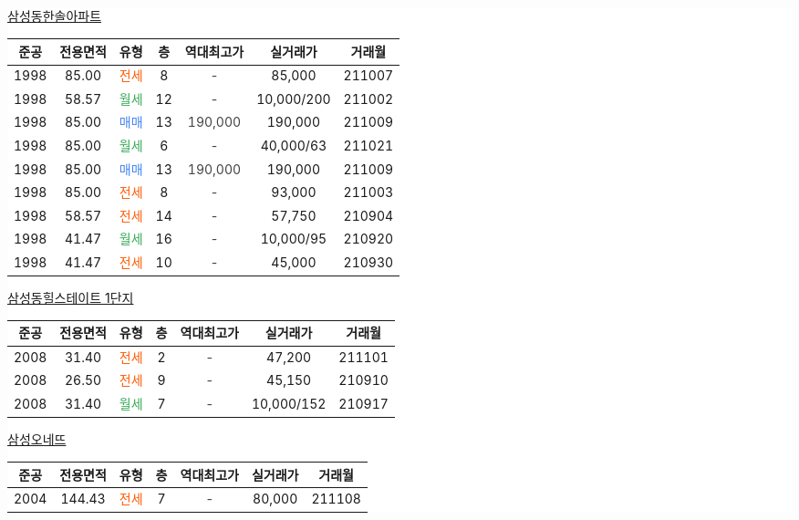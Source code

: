 [삼성동한솔아파트](https://search.naver.com/search.naver?query=%EC%84%9C%EC%9A%B8%ED%8A%B9%EB%B3%84%EC%8B%9C+%EA%B0%95%EB%82%A8%EA%B5%AC+%EC%82%BC%EC%84%B1%EB%8F%99+%EC%82%BC%EC%84%B1%EB%8F%99%ED%95%9C%EC%86%94%EC%95%84%ED%8C%8C%ED%8A%B8)

|준공|전용면적|유형|층|역대최고가|실거래가|거래월|
|:---:|:---:|:---:|:---:|:---:|:---:|:---:|
|1998|85.00|<span style="color:#ff5a00">전세</span>|8|<span style="color:#444444">-</span>|85,000|211007|
|1998|58.57|<span style="color:#34a853">월세</span>|12|<span style="color:#444444">-</span>|10,000/200|211002|
|1998|85.00|<span style="color:#4285f3">매매</span>|13|<span style="color:#444444">190,000</span>|190,000|211009|
|1998|85.00|<span style="color:#34a853">월세</span>|6|<span style="color:#444444">-</span>|40,000/63|211021|
|1998|85.00|<span style="color:#4285f3">매매</span>|13|<span style="color:#444444">190,000</span>|190,000|211009|
|1998|85.00|<span style="color:#ff5a00">전세</span>|8|<span style="color:#444444">-</span>|93,000|211003|
|1998|58.57|<span style="color:#ff5a00">전세</span>|14|<span style="color:#444444">-</span>|57,750|210904|
|1998|41.47|<span style="color:#34a853">월세</span>|16|<span style="color:#444444">-</span>|10,000/95|210920|
|1998|41.47|<span style="color:#ff5a00">전세</span>|10|<span style="color:#444444">-</span>|45,000|210930|


<script async src="//pagead2.googlesyndication.com/pagead/js/adsbygoogle.js"></script>

<ins class="adsbygoogle"
     style="display:block"
     data-ad-client="ca-pub-2446590836940007"
     data-ad-slot="1659523306"
     data-ad-format="auto"
     data-full-width-responsive="true"></ins>
<script>
(adsbygoogle = window.adsbygoogle || []).push({});
</script>


[삼성동힐스테이트 1단지](https://search.naver.com/search.naver?query=%EC%84%9C%EC%9A%B8%ED%8A%B9%EB%B3%84%EC%8B%9C+%EA%B0%95%EB%82%A8%EA%B5%AC+%EC%82%BC%EC%84%B1%EB%8F%99+%EC%82%BC%EC%84%B1%EB%8F%99%ED%9E%90%EC%8A%A4%ED%85%8C%EC%9D%B4%ED%8A%B8+1%EB%8B%A8%EC%A7%80)

|준공|전용면적|유형|층|역대최고가|실거래가|거래월|
|:---:|:---:|:---:|:---:|:---:|:---:|:---:|
|2008|31.40|<span style="color:#ff5a00">전세</span>|2|<span style="color:#444444">-</span>|47,200|211101|
|2008|26.50|<span style="color:#ff5a00">전세</span>|9|<span style="color:#444444">-</span>|45,150|210910|
|2008|31.40|<span style="color:#34a853">월세</span>|7|<span style="color:#444444">-</span>|10,000/152|210917|

[삼성오네뜨](https://search.naver.com/search.naver?query=%EC%84%9C%EC%9A%B8%ED%8A%B9%EB%B3%84%EC%8B%9C+%EA%B0%95%EB%82%A8%EA%B5%AC+%EC%82%BC%EC%84%B1%EB%8F%99+%EC%82%BC%EC%84%B1%EC%98%A4%EB%84%A4%EB%9C%A8)

|준공|전용면적|유형|층|역대최고가|실거래가|거래월|
|:---:|:---:|:---:|:---:|:---:|:---:|:---:|
|2004|144.43|<span style="color:#ff5a00">전세</span>|7|<span style="color:#444444">-</span>|80,000|211108|

